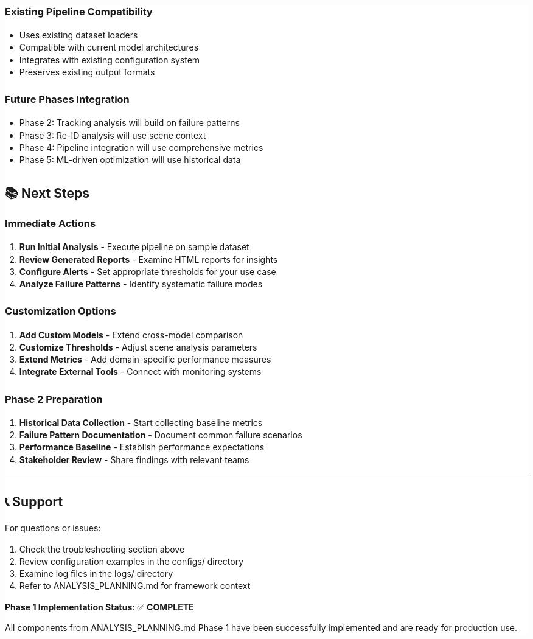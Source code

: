 ### Existing Pipeline Compatibility
- Uses existing dataset loaders
- Compatible with current model architectures
- Integrates with existing configuration system
- Preserves existing output formats

### Future Phases Integration
- Phase 2: Tracking analysis will build on failure patterns
- Phase 3: Re-ID analysis will use scene context
- Phase 4: Pipeline integration will use comprehensive metrics
- Phase 5: ML-driven optimization will use historical data

## 📚 Next Steps

### Immediate Actions
1. **Run Initial Analysis** - Execute pipeline on sample dataset
2. **Review Generated Reports** - Examine HTML reports for insights
3. **Configure Alerts** - Set appropriate thresholds for your use case
4. **Analyze Failure Patterns** - Identify systematic failure modes

### Customization Options
1. **Add Custom Models** - Extend cross-model comparison
2. **Customize Thresholds** - Adjust scene analysis parameters
3. **Extend Metrics** - Add domain-specific performance measures
4. **Integrate External Tools** - Connect with monitoring systems

### Phase 2 Preparation
1. **Historical Data Collection** - Start collecting baseline metrics
2. **Failure Pattern Documentation** - Document common failure scenarios
3. **Performance Baseline** - Establish performance expectations
4. **Stakeholder Review** - Share findings with relevant teams

---

## 📞 Support

For questions or issues:
1. Check the troubleshooting section above
2. Review configuration examples in the configs/ directory
3. Examine log files in the logs/ directory
4. Refer to ANALYSIS_PLANNING.md for framework context

**Phase 1 Implementation Status**: ✅ **COMPLETE**

All components from ANALYSIS_PLANNING.md Phase 1 have been successfully implemented and are ready for production use.